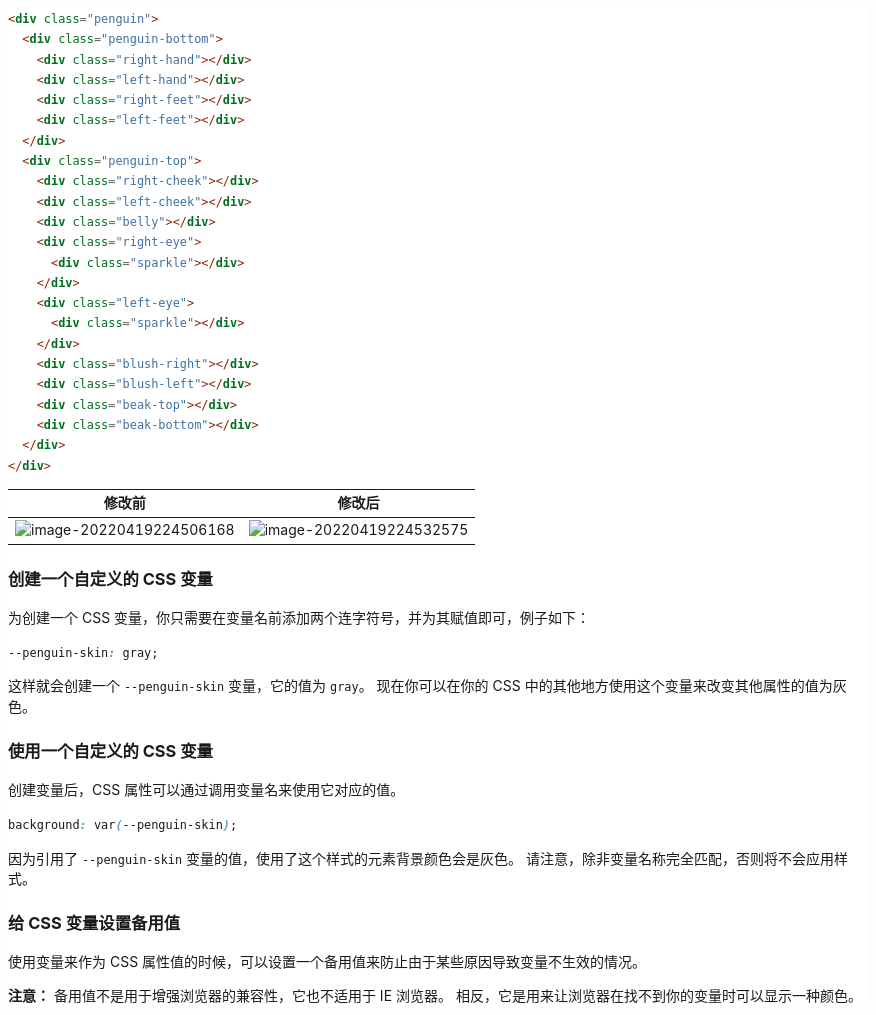 ```html
<div class="penguin">
  <div class="penguin-bottom">
    <div class="right-hand"></div>
    <div class="left-hand"></div>
    <div class="right-feet"></div>
    <div class="left-feet"></div>
  </div>
  <div class="penguin-top">
    <div class="right-cheek"></div>
    <div class="left-cheek"></div>
    <div class="belly"></div>
    <div class="right-eye">
      <div class="sparkle"></div>
    </div>
    <div class="left-eye">
      <div class="sparkle"></div>
    </div>
    <div class="blush-right"></div>
    <div class="blush-left"></div>
    <div class="beak-top"></div>
    <div class="beak-bottom"></div>
  </div>
</div>
```

| 修改前                                                       | 修改后                                                       |
| ------------------------------------------------------------ | ------------------------------------------------------------ |
| ![image-20220419224506168](https://holon-image.oss-cn-beijing.aliyuncs.com/20220419224506mV8Pe1.png) | ![image-20220419224532575](https://holon-image.oss-cn-beijing.aliyuncs.com/20220419224532c9luZk.png) |

### 创建一个自定义的 CSS 变量

为创建一个 CSS 变量，你只需要在变量名前添加两个连字符号，并为其赋值即可，例子如下：

```css
--penguin-skin: gray;
```

这样就会创建一个 `--penguin-skin` 变量，它的值为 `gray`。 现在你可以在你的 CSS 中的其他地方使用这个变量来改变其他属性的值为灰色。

### 使用一个自定义的 CSS 变量

创建变量后，CSS 属性可以通过调用变量名来使用它对应的值。

```css
background: var(--penguin-skin);
```

因为引用了 `--penguin-skin` 变量的值，使用了这个样式的元素背景颜色会是灰色。 请注意，除非变量名称完全匹配，否则将不会应用样式。

### 给 CSS 变量设置备用值

使用变量来作为 CSS 属性值的时候，可以设置一个备用值来防止由于某些原因导致变量不生效的情况。

**注意：** 备用值不是用于增强浏览器的兼容性，它也不适用于 IE 浏览器。 相反，它是用来让浏览器在找不到你的变量时可以显示一种颜色。
